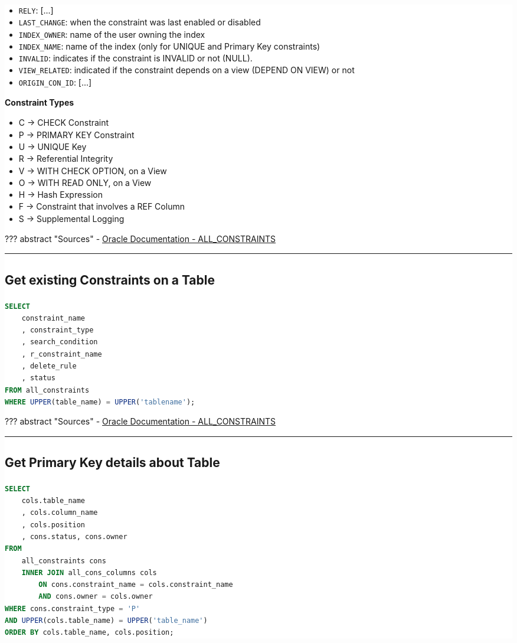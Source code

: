 - `RELY`: [...]
- `LAST_CHANGE`: when the constraint was last enabled or disabled
- `INDEX_OWNER`: name of the user owning the index
- `INDEX_NAME`: name of the index (only for UNIQUE and Primary Key constraints)
- `INVALID`: indicates if the constraint is INVALID or not (NULL).
- `VIEW_RELATED`: indicated if the constraint depends on a view (DEPEND ON VIEW) or not
- `ORIGIN_CON_ID`: [...]

**Constraint Types**

- C → CHECK Constraint
- P → PRIMARY KEY Constraint
- U → UNIQUE Key
- R → Referential Integrity
- V → WITH CHECK OPTION, on a View
- O → WITH READ ONLY, on a View
- H → Hash Expression
- F → Constraint that involves a REF Column
- S → Supplemental Logging

??? abstract "Sources"
    - [Oracle Documentation - ALL_CONSTRAINTS](https://docs.oracle.com/en/database/oracle/oracle-database/19/refrn/ALL_CONSTRAINTS.html)

---

## Get existing Constraints on a Table
```sql linenums="1"
SELECT 
	constraint_name
	, constraint_type
	, search_condition
	, r_constraint_name
	, delete_rule
	, status
FROM all_constraints
WHERE UPPER(table_name) = UPPER('tablename');
```

??? abstract "Sources"
    - [Oracle Documentation - ALL_CONSTRAINTS](https://docs.oracle.com/en/database/oracle/oracle-database/19/refrn/ALL_CONSTRAINTS.html)

---

## Get Primary Key details about Table
```sql linenums="1"
SELECT
	cols.table_name
	, cols.column_name
	, cols.position
	, cons.status, cons.owner
FROM
	all_constraints cons
	INNER JOIN all_cons_columns cols
		ON cons.constraint_name = cols.constraint_name
		AND cons.owner = cols.owner
WHERE cons.constraint_type = 'P'
AND UPPER(cols.table_name) = UPPER('table_name')
ORDER BY cols.table_name, cols.position;
```
